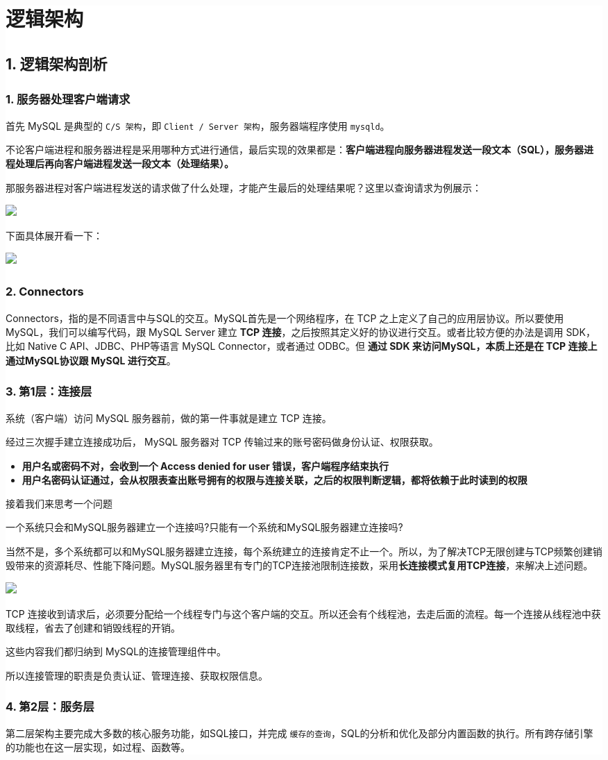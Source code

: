 # 逻辑架构

## 1. 逻辑架构剖析

### 1. 服务器处理客户端请求

首先 MySQL 是典型的 `C/S 架构`，即 `Client / Server 架构`，服务器端程序使用 `mysqld`。

不论客户端进程和服务器进程是采用哪种方式进行通信，最后实现的效果都是：**客户端进程向服务器进程发送一段文本（SQL），服务器进程处理后再向客户端进程发送一段文本（处理结果）。**

那服务器进程对客户端进程发送的请求做了什么处理，才能产生最后的处理结果呢？这里以查询请求为例展示：

![](https://gitee.com/eardh/picture/raw/master/mysql_img/202203172057939.jpeg)

下面具体展开看一下：

![](https://gitee.com/eardh/picture/raw/master/mysql_img/202203172057041.jpeg)



### 2. Connectors

Connectors，指的是不同语言中与SQL的交互。MySQL首先是一个网络程序，在 TCP 之上定义了自己的应用层协议。所以要使用MySQL，我们可以编写代码，跟 MySQL Server 建立 **TCP 连接**，之后按照其定义好的协议进行交互。或者比较方便的办法是调用 SDK，比如 Native C API、JDBC、PHP等语言 MySQL Connector，或者通过 ODBC。但 **通过 SDK 来访问MySQL，本质上还是在 TCP 连接上通过MySQL协议跟 MySQL 进行交互**。



### 3. 第1层：连接层

系统（客户端）访问 MySQL 服务器前，做的第一件事就是建立 TCP 连接。

经过三次握手建立连接成功后， MySQL 服务器对 TCP 传输过来的账号密码做身份认证、权限获取。

- **用户名或密码不对，会收到一个 Access denied for user 错误，客户端程序结束执行**
- **用户名密码认证通过，会从权限表查出账号拥有的权限与连接关联，之后的权限判断逻辑，都将依赖于此时读到的权限**

接着我们来思考一个问题

一个系统只会和MySQL服务器建立一个连接吗?只能有一个系统和MySQL服务器建立连接吗?

当然不是，多个系统都可以和MySQL服务器建立连接，每个系统建立的连接肯定不止一个。所以，为了解决TCP无限创建与TCP频繁创建销毁带来的资源耗尽、性能下降问题。MySQL服务器里有专门的TCP连接池限制连接数，采用**长连接模式复用TCP连接**，来解决上述问题。

![](https://gitee.com/eardh/picture/raw/master/mysql_img/202203172057070.png)

TCP 连接收到请求后，必须要分配给一个线程专门与这个客户端的交互。所以还会有个线程池，去走后面的流程。每一个连接从线程池中获取线程，省去了创建和销毁线程的开销。

这些内容我们都归纳到 MySQL的连接管理组件中。

所以连接管理的职责是负责认证、管理连接、获取权限信息。



### 4. 第2层：服务层

第二层架构主要完成大多数的核心服务功能，如SQL接口，并完成 `缓存的查询`，SQL的分析和优化及部分内置函数的执行。所有跨存储引擎的功能也在这一层实现，如过程、函数等。
